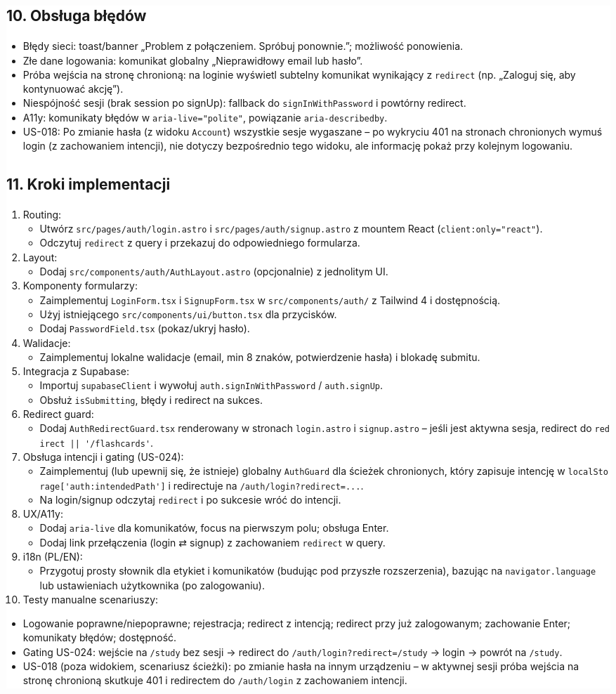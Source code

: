## 10. Obsługa błędów
- Błędy sieci: toast/banner „Problem z połączeniem. Spróbuj ponownie.”; możliwość ponowienia.
- Złe dane logowania: komunikat globalny „Nieprawidłowy email lub hasło”.
- Próba wejścia na stronę chronioną: na loginie wyświetl subtelny komunikat wynikający z `redirect` (np. „Zaloguj się, aby kontynuować akcję”).
- Niespójność sesji (brak session po signUp): fallback do `signInWithPassword` i powtórny redirect.
- A11y: komunikaty błędów w `aria-live="polite"`, powiązanie `aria-describedby`.
- US-018: Po zmianie hasła (z widoku `Account`) wszystkie sesje wygaszane – po wykryciu 401 na stronach chronionych wymuś login (z zachowaniem intencji), nie dotyczy bezpośrednio tego widoku, ale informację pokaż przy kolejnym logowaniu.

## 11. Kroki implementacji
1. Routing:
   - Utwórz `src/pages/auth/login.astro` i `src/pages/auth/signup.astro` z mountem React (`client:only="react"`).
   - Odczytuj `redirect` z query i przekazuj do odpowiedniego formularza.
2. Layout:
   - Dodaj `src/components/auth/AuthLayout.astro` (opcjonalnie) z jednolitym UI.
3. Komponenty formularzy:
   - Zaimplementuj `LoginForm.tsx` i `SignupForm.tsx` w `src/components/auth/` z Tailwind 4 i dostępnością.
   - Użyj istniejącego `src/components/ui/button.tsx` dla przycisków.
   - Dodaj `PasswordField.tsx` (pokaz/ukryj hasło).
4. Walidacje:
   - Zaimplementuj lokalne walidacje (email, min 8 znaków, potwierdzenie hasła) i blokadę submitu.
5. Integracja z Supabase:
   - Importuj `supabaseClient` i wywołuj `auth.signInWithPassword` / `auth.signUp`.
   - Obsłuż `isSubmitting`, błędy i redirect na sukces.
6. Redirect guard:
   - Dodaj `AuthRedirectGuard.tsx` renderowany w stronach `login.astro` i `signup.astro` – jeśli jest aktywna sesja, redirect do `redirect || '/flashcards'`.
7. Obsługa intencji i gating (US-024):
   - Zaimplementuj (lub upewnij się, że istnieje) globalny `AuthGuard` dla ścieżek chronionych, który zapisuje intencję w `localStorage['auth:intendedPath']` i redirectuje na `/auth/login?redirect=...`.
   - Na login/signup odczytaj `redirect` i po sukcesie wróć do intencji.
8. UX/A11y:
   - Dodaj `aria-live` dla komunikatów, focus na pierwszym polu; obsługa Enter.
   - Dodaj link przełączenia (login ⇄ signup) z zachowaniem `redirect` w query.
9. i18n (PL/EN):
   - Przygotuj prosty słownik dla etykiet i komunikatów (budując pod przyszłe rozszerzenia), bazując na `navigator.language` lub ustawieniach użytkownika (po zalogowaniu).
10. Testy manualne scenariuszy:
   - Logowanie poprawne/niepoprawne; rejestracja; redirect z intencją; redirect przy już zalogowanym; zachowanie Enter; komunikaty błędów; dostępność.
   - Gating US-024: wejście na `/study` bez sesji → redirect do `/auth/login?redirect=/study` → login → powrót na `/study`.
   - US-018 (poza widokiem, scenariusz ścieżki): po zmianie hasła na innym urządzeniu – w aktywnej sesji próba wejścia na stronę chronioną skutkuje 401 i redirectem do `/auth/login` z zachowaniem intencji.
